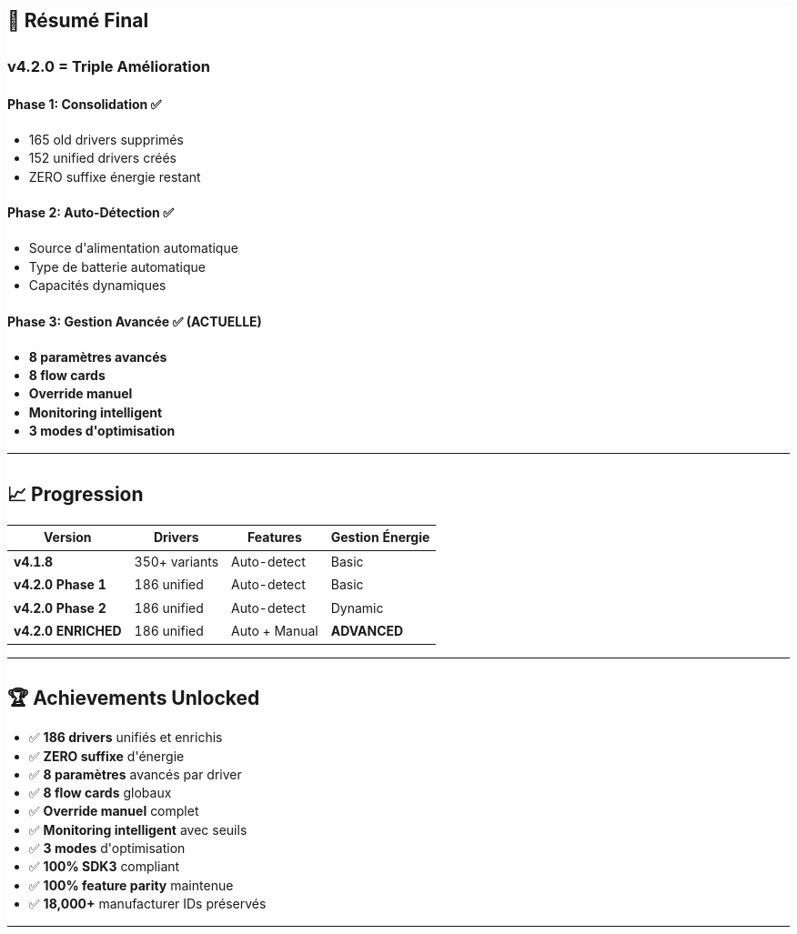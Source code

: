 
## 🎊 Résumé Final

### **v4.2.0 = Triple Amélioration**

#### **Phase 1: Consolidation** ✅
- 165 old drivers supprimés
- 152 unified drivers créés
- ZERO suffixe énergie restant

#### **Phase 2: Auto-Détection** ✅
- Source d'alimentation automatique
- Type de batterie automatique
- Capacités dynamiques

#### **Phase 3: Gestion Avancée** ✅ (ACTUELLE)
- **8 paramètres avancés**
- **8 flow cards**
- **Override manuel**
- **Monitoring intelligent**
- **3 modes d'optimisation**

---

## 📈 Progression

| Version | Drivers | Features | Gestion Énergie |
|---------|---------|----------|-----------------|
| **v4.1.8** | 350+ variants | Auto-detect | Basic |
| **v4.2.0 Phase 1** | 186 unified | Auto-detect | Basic |
| **v4.2.0 Phase 2** | 186 unified | Auto-detect | Dynamic |
| **v4.2.0 ENRICHED** | 186 unified | Auto + Manual | **ADVANCED** |

---

## 🏆 Achievements Unlocked

- ✅ **186 drivers** unifiés et enrichis
- ✅ **ZERO suffixe** d'énergie
- ✅ **8 paramètres** avancés par driver
- ✅ **8 flow cards** globaux
- ✅ **Override manuel** complet
- ✅ **Monitoring intelligent** avec seuils
- ✅ **3 modes** d'optimisation
- ✅ **100% SDK3** compliant
- ✅ **100% feature parity** maintenue
- ✅ **18,000+** manufacturer IDs préservés

---